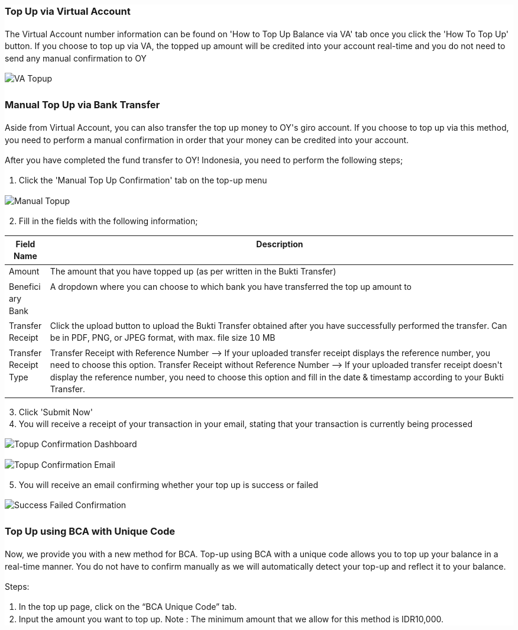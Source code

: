 ### Top Up via Virtual Account
  The Virtual Account number information can be found on 'How to Top Up Balance via VA' tab once you click the 'How To Top Up' button. If you choose to top up via VA, the topped up amount will be credited into your account real-time and you do not need to send any manual confirmation to OY

![VA Topup](images/desktop_topup.png)

### Manual Top Up via Bank Transfer
  Aside from Virtual Account, you can also transfer the top up money to OY's giro account. If you choose to top up via this method, you need to perform a manual confirmation in order that your money can be credited into your account.

After you have completed the fund transfer to OY! Indonesia, you need to perform the following steps;

1. Click the 'Manual Top Up Confirmation' tab on the top-up menu

![Manual Topup](images/manual_topup.png)

2. Fill in the fields with the following information;

| Field Name            | Description                                                                                                                                                                                                                                                                                                                                                         |
| --------------------- | ------------------------------------------------------------------------------------------------------------------------------------------------------------------------------------------------------------------------------------------------------------------------------------------------------------------------------------------------------------------- |
| Amount                | The amount that you have topped up (as per written in the Bukti Transfer)                                                                                                                                                                                                                                                                                           |
| Beneficiary Bank      | A dropdown where you can choose to which bank you have transferred the top up amount to                                                                                                                                                                                                                                                                             |
| Transfer Receipt      | Click the upload button to upload the Bukti Transfer obtained after you have successfully performed the transfer. Can be in PDF, PNG, or JPEG format, with max. file size 10 MB                                                                                                                                                                                     |
| Transfer Receipt Type | Transfer Receipt with Reference Number --> If your uploaded transfer receipt displays the reference number, you need to choose this option. Transfer Receipt without Reference Number --> If your uploaded transfer receipt doesn't display the reference number, you need to choose this option and fill in the date & timestamp according to your Bukti Transfer. |

3. Click 'Submit Now'
4. You will receive a receipt of your transaction in your email, stating that your transaction is currently being processed

![Topup Confirmation Dashboard](images/topup_confirmation_dashboard.png)

![Topup Confirmation Email](images/topup_confirmation_email.png)

5. You will receive an email confirming whether your top up is success or failed

![Success Failed Confirmation](images/success_failed_confirmation.png)

### Top Up using BCA with Unique Code
  Now, we provide you with a new method for BCA. Top-up using BCA with a unique code allows you to top up your balance in a real-time manner. You do not have to confirm manually as we will automatically detect your top-up and reflect it to your balance.

Steps:

1. In the top up page, click on the “BCA Unique Code” tab.
2. Input the amount you want to top up. Note : The minimum amount that we allow for this method is IDR10,000.
